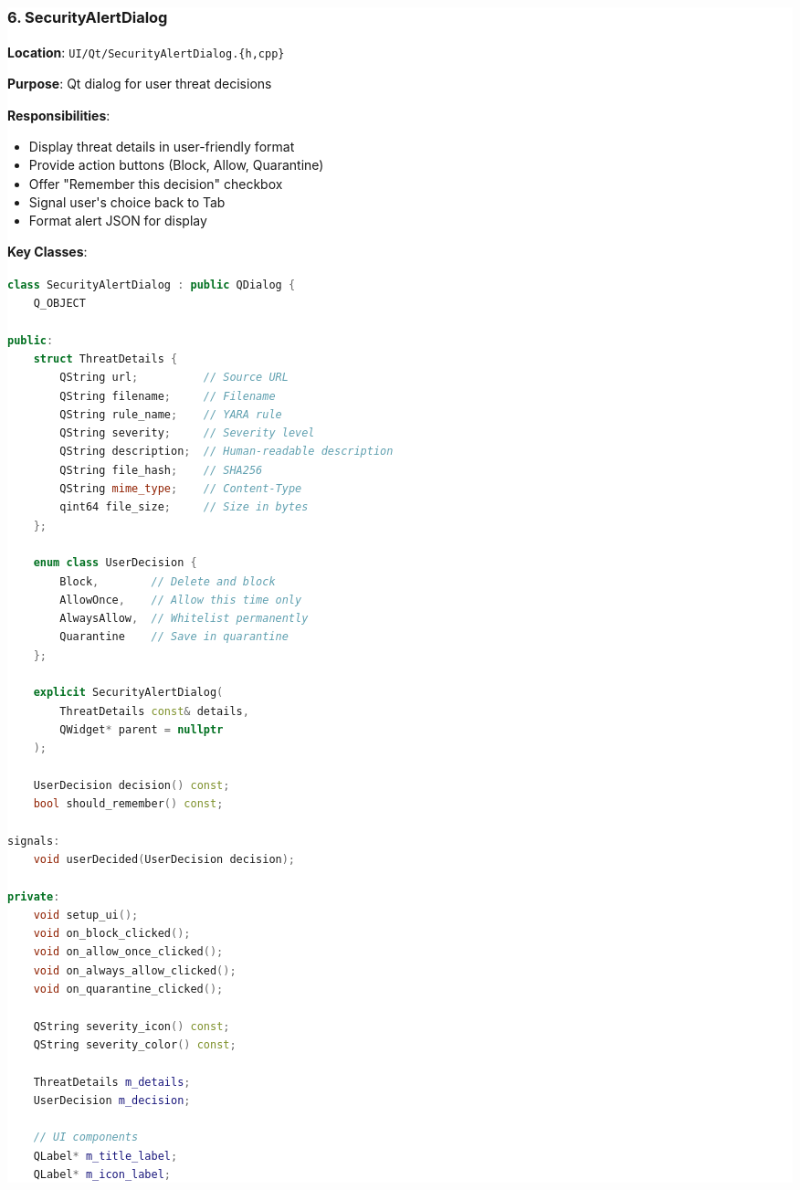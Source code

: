 
### 6. SecurityAlertDialog

**Location**: `UI/Qt/SecurityAlertDialog.{h,cpp}`

**Purpose**: Qt dialog for user threat decisions

**Responsibilities**:
- Display threat details in user-friendly format
- Provide action buttons (Block, Allow, Quarantine)
- Offer "Remember this decision" checkbox
- Signal user's choice back to Tab
- Format alert JSON for display

**Key Classes**:

```cpp
class SecurityAlertDialog : public QDialog {
    Q_OBJECT

public:
    struct ThreatDetails {
        QString url;          // Source URL
        QString filename;     // Filename
        QString rule_name;    // YARA rule
        QString severity;     // Severity level
        QString description;  // Human-readable description
        QString file_hash;    // SHA256
        QString mime_type;    // Content-Type
        qint64 file_size;     // Size in bytes
    };

    enum class UserDecision {
        Block,        // Delete and block
        AllowOnce,    // Allow this time only
        AlwaysAllow,  // Whitelist permanently
        Quarantine    // Save in quarantine
    };

    explicit SecurityAlertDialog(
        ThreatDetails const& details,
        QWidget* parent = nullptr
    );

    UserDecision decision() const;
    bool should_remember() const;

signals:
    void userDecided(UserDecision decision);

private:
    void setup_ui();
    void on_block_clicked();
    void on_allow_once_clicked();
    void on_always_allow_clicked();
    void on_quarantine_clicked();

    QString severity_icon() const;
    QString severity_color() const;

    ThreatDetails m_details;
    UserDecision m_decision;

    // UI components
    QLabel* m_title_label;
    QLabel* m_icon_label;
```